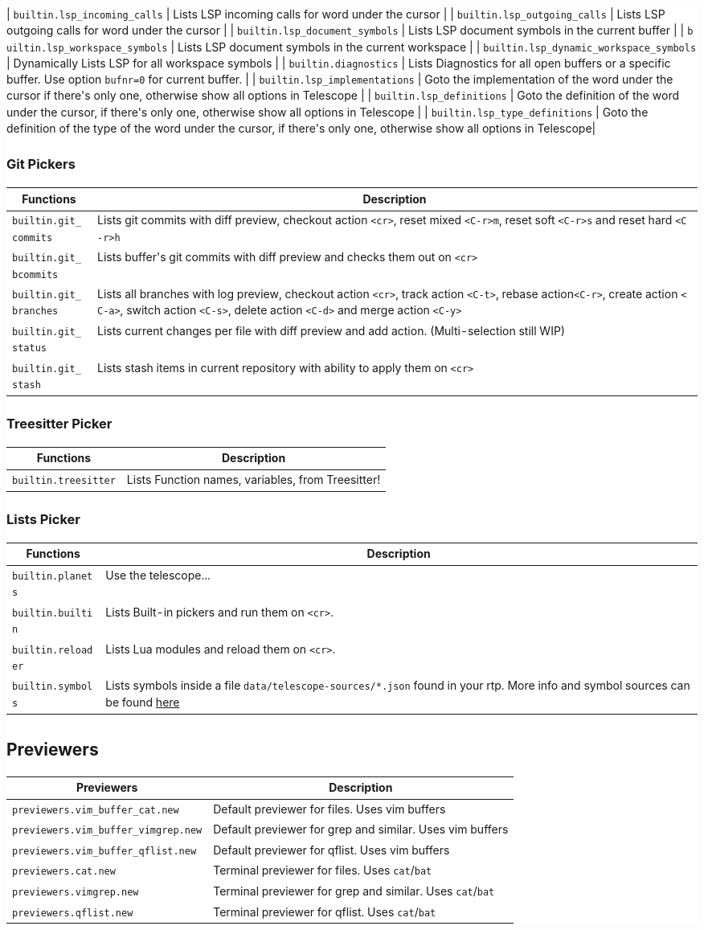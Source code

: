 | `builtin.lsp_incoming_calls`                | Lists LSP incoming calls for word under the cursor                                                                        |
| `builtin.lsp_outgoing_calls`                | Lists LSP outgoing calls for word under the cursor                                                                        |
| `builtin.lsp_document_symbols`              | Lists LSP document symbols in the current buffer                                                                          |
| `builtin.lsp_workspace_symbols`             | Lists LSP document symbols in the current workspace                                                                       |
| `builtin.lsp_dynamic_workspace_symbols`     | Dynamically Lists LSP for all workspace symbols                                                                           |
| `builtin.diagnostics`                       | Lists Diagnostics for all open buffers or a specific buffer. Use option `bufnr=0` for current buffer.                     |
| `builtin.lsp_implementations`               | Goto the implementation of the word under the cursor if there's only one, otherwise show all options in Telescope         |
| `builtin.lsp_definitions`                   | Goto the definition of the word under the cursor, if there's only one, otherwise show all options in Telescope            |
| `builtin.lsp_type_definitions`              | Goto the definition of the type of the word under the cursor, if there's only one, otherwise show all options in Telescope|


### Git Pickers

| Functions                           | Description                                                                                                |
|-------------------------------------|------------------------------------------------------------------------------------------------------------|
| `builtin.git_commits`               | Lists git commits with diff preview, checkout action `<cr>`, reset mixed `<C-r>m`, reset soft `<C-r>s` and reset hard `<C-r>h` |
| `builtin.git_bcommits`              | Lists buffer's git commits with diff preview and checks them out on `<cr>`                                 |
| `builtin.git_branches`              | Lists all branches with log preview, checkout action `<cr>`, track action `<C-t>`, rebase action`<C-r>`, create action `<C-a>`, switch action `<C-s>`, delete action `<C-d>` and merge action `<C-y>` |
| `builtin.git_status`                | Lists current changes per file with diff preview and add action. (Multi-selection still WIP)               |
| `builtin.git_stash`                 | Lists stash items in current repository with ability to apply them on `<cr>`                               |

### Treesitter Picker

| Functions                           | Description                                       |
|-------------------------------------|---------------------------------------------------|
| `builtin.treesitter`                | Lists Function names, variables, from Treesitter! |

### Lists Picker

| Functions                           | Description                                                                                                                                                                               |
|-------------------------------------|-------------------------------------------------------------------------------------------------------------------------------------------------------------------------------------------|
| `builtin.planets`                   | Use the telescope...                                                                                                                                                                      |
| `builtin.builtin`                   | Lists Built-in pickers and run them on `<cr>`.                                                                                                                                            |
| `builtin.reloader`                  | Lists Lua modules and reload them on `<cr>`.                                                                                                                                              |
| `builtin.symbols`                   | Lists symbols inside a file `data/telescope-sources/*.json` found in your rtp. More info and symbol sources can be found [here](https://github.com/nvim-telescope/telescope-symbols.nvim) |

## Previewers

| Previewers                         | Description                                               |
|------------------------------------|-----------------------------------------------------------|
| `previewers.vim_buffer_cat.new`    | Default previewer for files. Uses vim buffers             |
| `previewers.vim_buffer_vimgrep.new`| Default previewer for grep and similar. Uses vim buffers  |
| `previewers.vim_buffer_qflist.new` | Default previewer for qflist. Uses vim buffers            |
| `previewers.cat.new`               | Terminal previewer for files. Uses `cat`/`bat`            |
| `previewers.vimgrep.new`           | Terminal previewer for grep and similar. Uses `cat`/`bat` |
| `previewers.qflist.new`            | Terminal previewer for qflist. Uses `cat`/`bat`           |

